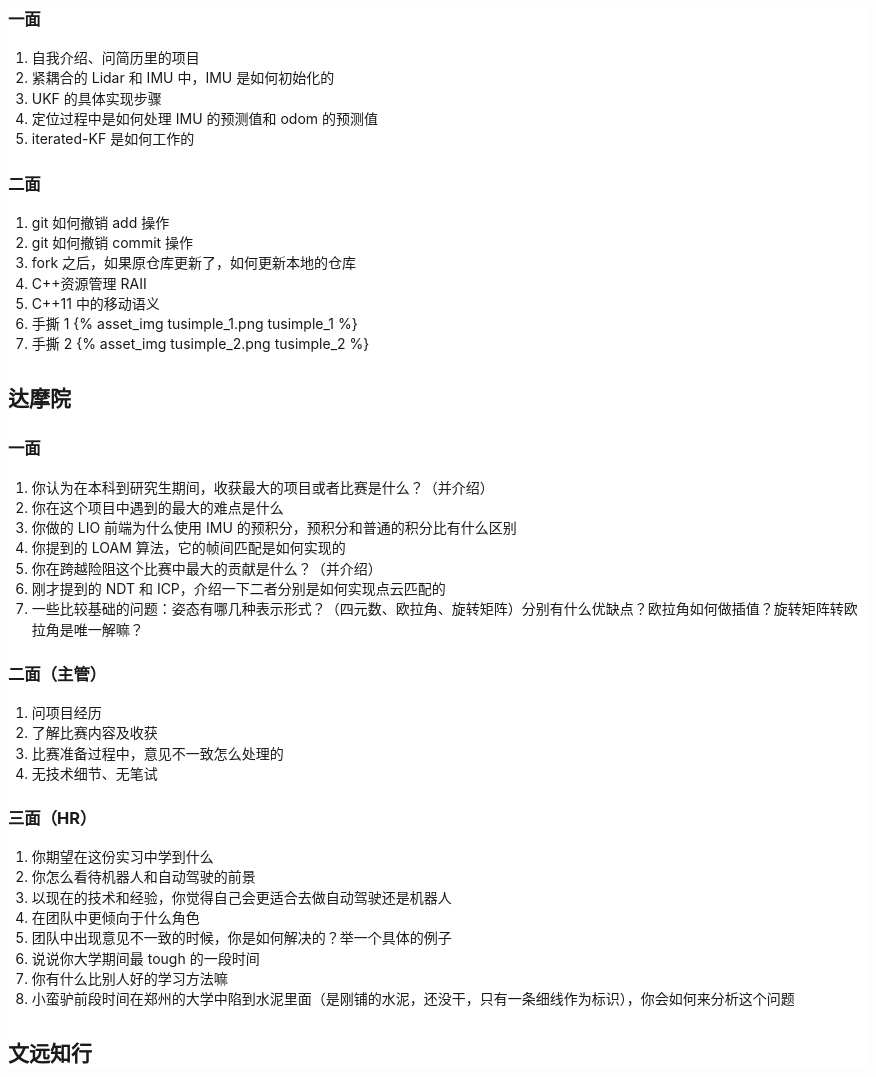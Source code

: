 ### 一面

1. 自我介绍、问简历里的项目
2. 紧耦合的 Lidar 和 IMU 中，IMU 是如何初始化的
3. UKF 的具体实现步骤
4. 定位过程中是如何处理 IMU 的预测值和 odom 的预测值
5. iterated-KF 是如何工作的

### 二面

1. git 如何撤销 add 操作
2. git 如何撤销 commit 操作
3. fork 之后，如果原仓库更新了，如何更新本地的仓库
4. C++资源管理 RAII
5. C++11 中的移动语义
6. 手撕 1
   {% asset_img tusimple_1.png tusimple_1 %}
7. 手撕 2
   {% asset_img tusimple_2.png tusimple_2 %}

## 达摩院

### 一面

1. 你认为在本科到研究生期间，收获最大的项目或者比赛是什么？（并介绍）
2. 你在这个项目中遇到的最大的难点是什么
3. 你做的 LIO 前端为什么使用 IMU 的预积分，预积分和普通的积分比有什么区别
4. 你提到的 LOAM 算法，它的帧间匹配是如何实现的
5. 你在跨越险阻这个比赛中最大的贡献是什么？（并介绍）
6. 刚才提到的 NDT 和 ICP，介绍一下二者分别是如何实现点云匹配的
7. 一些比较基础的问题：姿态有哪几种表示形式？（四元数、欧拉角、旋转矩阵）分别有什么优缺点？欧拉角如何做插值？旋转矩阵转欧拉角是唯一解嘛？

### 二面（主管）

1. 问项目经历
2. 了解比赛内容及收获
3. 比赛准备过程中，意见不一致怎么处理的
4. 无技术细节、无笔试

### 三面（HR）

1. 你期望在这份实习中学到什么
2. 你怎么看待机器人和自动驾驶的前景
3. 以现在的技术和经验，你觉得自己会更适合去做自动驾驶还是机器人
4. 在团队中更倾向于什么角色
5. 团队中出现意见不一致的时候，你是如何解决的？举一个具体的例子
6. 说说你大学期间最 tough 的一段时间
7. 你有什么比别人好的学习方法嘛
8. 小蛮驴前段时间在郑州的大学中陷到水泥里面（是刚铺的水泥，还没干，只有一条细线作为标识），你会如何来分析这个问题

## 文远知行
